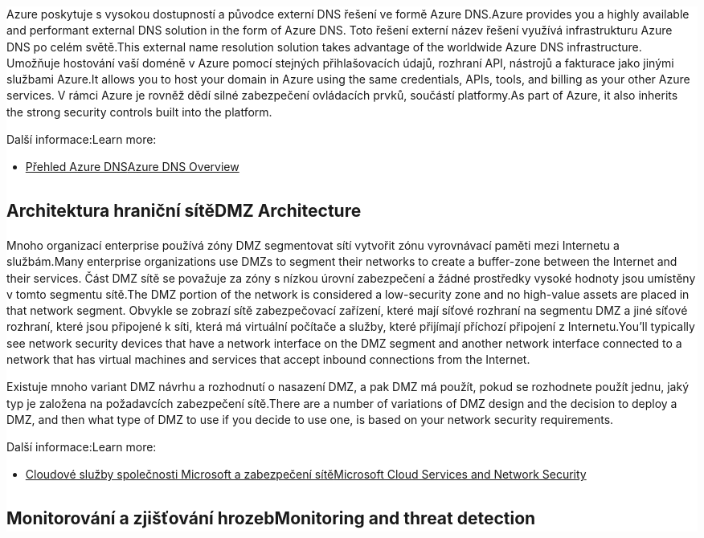 <span data-ttu-id="f4e99-304">Azure poskytuje s vysokou dostupností a původce externí DNS řešení ve formě Azure DNS.</span><span class="sxs-lookup"><span data-stu-id="f4e99-304">Azure provides you a highly available and performant external DNS solution in the form of Azure DNS.</span></span> <span data-ttu-id="f4e99-305">Toto řešení externí název řešení využívá infrastrukturu Azure DNS po celém světě.</span><span class="sxs-lookup"><span data-stu-id="f4e99-305">This external name resolution solution takes advantage of the worldwide Azure DNS infrastructure.</span></span> <span data-ttu-id="f4e99-306">Umožňuje hostování vaší doméně v Azure pomocí stejných přihlašovacích údajů, rozhraní API, nástrojů a fakturace jako jinými službami Azure.</span><span class="sxs-lookup"><span data-stu-id="f4e99-306">It allows you to host your domain in Azure using the same credentials, APIs, tools, and billing as your other Azure services.</span></span> <span data-ttu-id="f4e99-307">V rámci Azure je rovněž dědí silné zabezpečení ovládacích prvků, součástí platformy.</span><span class="sxs-lookup"><span data-stu-id="f4e99-307">As part of Azure, it also inherits the strong security controls built into the platform.</span></span>

<span data-ttu-id="f4e99-308">Další informace:</span><span class="sxs-lookup"><span data-stu-id="f4e99-308">Learn more:</span></span>

* [<span data-ttu-id="f4e99-309">Přehled Azure DNS</span><span class="sxs-lookup"><span data-stu-id="f4e99-309">Azure DNS Overview</span></span>](../dns/dns-overview.md)

## <a name="dmz-architecture"></a><span data-ttu-id="f4e99-310">Architektura hraniční sítě</span><span class="sxs-lookup"><span data-stu-id="f4e99-310">DMZ Architecture</span></span>
<span data-ttu-id="f4e99-311">Mnoho organizací enterprise používá zóny DMZ segmentovat sítí vytvořit zónu vyrovnávací paměti mezi Internetu a službám.</span><span class="sxs-lookup"><span data-stu-id="f4e99-311">Many enterprise organizations use DMZs to segment their networks to create a buffer-zone between the Internet and their services.</span></span> <span data-ttu-id="f4e99-312">Část DMZ sítě se považuje za zóny s nízkou úrovní zabezpečení a žádné prostředky vysoké hodnoty jsou umístěny v tomto segmentu sítě.</span><span class="sxs-lookup"><span data-stu-id="f4e99-312">The DMZ portion of the network is considered a low-security zone and no high-value assets are placed in that network segment.</span></span> <span data-ttu-id="f4e99-313">Obvykle se zobrazí sítě zabezpečovací zařízení, které mají síťové rozhraní na segmentu DMZ a jiné síťové rozhraní, které jsou připojené k síti, která má virtuální počítače a služby, které přijímají příchozí připojení z Internetu.</span><span class="sxs-lookup"><span data-stu-id="f4e99-313">You’ll typically see network security devices that have a network interface on the DMZ segment and another network interface connected to a network that has virtual machines and services that accept inbound connections from the Internet.</span></span>

<span data-ttu-id="f4e99-314">Existuje mnoho variant DMZ návrhu a rozhodnutí o nasazení DMZ, a pak DMZ má použít, pokud se rozhodnete použít jednu, jaký typ je založena na požadavcích zabezpečení sítě.</span><span class="sxs-lookup"><span data-stu-id="f4e99-314">There are a number of variations of DMZ design and the decision to deploy a DMZ, and then what type of DMZ to use if you decide to use one, is based on your network security requirements.</span></span>

<span data-ttu-id="f4e99-315">Další informace:</span><span class="sxs-lookup"><span data-stu-id="f4e99-315">Learn more:</span></span>

* [<span data-ttu-id="f4e99-316">Cloudové služby společnosti Microsoft a zabezpečení sítě</span><span class="sxs-lookup"><span data-stu-id="f4e99-316">Microsoft Cloud Services and Network Security</span></span>](../best-practices-network-security.md)


## <a name="monitoring-and-threat-detection"></a><span data-ttu-id="f4e99-317">Monitorování a zjišťování hrozeb</span><span class="sxs-lookup"><span data-stu-id="f4e99-317">Monitoring and threat detection</span></span>

